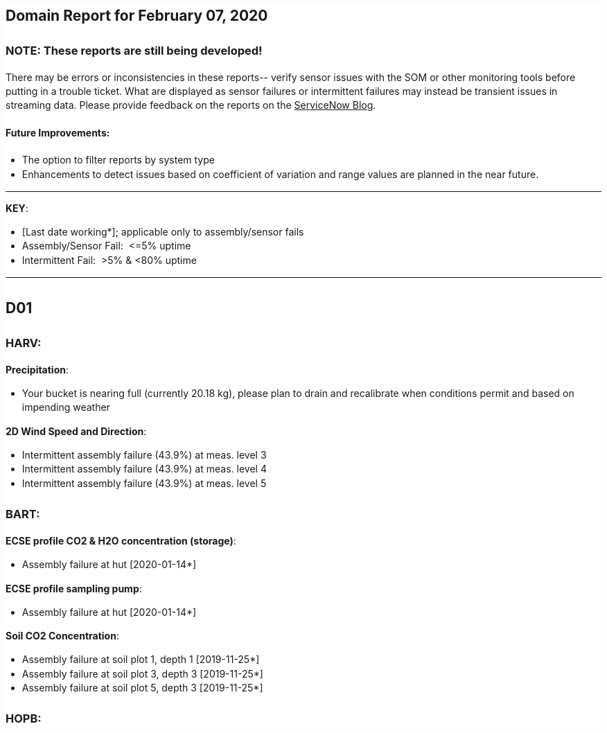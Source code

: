 ## Domain Report for February 07, 2020


### NOTE: These reports are still being developed!
There may be errors or inconsistencies in these reports-- verify sensor issues with the SOM or other monitoring tools before putting in a trouble ticket. What are displayed as sensor failures or intermittent failures may instead be transient issues in streaming data.
Please provide feedback on the reports on the [ServiceNow Blog](https://neon.service-now.com/community?id=community_blog&sys_id=9b4fbe8adbed734017ecf9041d9619be).

#### Future Improvements: 
 - The option to filter reports by system type 
 - Enhancements to detect issues based on coefficient of variation and range values are planned in the near future.

***

**KEY**:

 - [Last date working*]; applicable only to assembly/sensor fails
 - Assembly/Sensor Fail:&nbsp;&nbsp;<=5% uptime
 - Intermittent Fail:&nbsp;&nbsp;>5% & <80% uptime

***
## D01

### HARV:

**Precipitation**:
 - Your bucket is nearing full (currently 20.18 kg), please plan to drain and recalibrate when conditions permit and based on impending weather

**2D Wind Speed and Direction**:
 - Intermittent assembly failure (43.9%) at meas. level 3
 - Intermittent assembly failure (43.9%) at meas. level 4
 - Intermittent assembly failure (43.9%) at meas. level 5

### BART:

**ECSE profile CO2 & H2O concentration (storage)**:
 - Assembly failure at hut [2020-01-14*]

**ECSE profile sampling pump**:
 - Assembly failure at hut [2020-01-14*]

**Soil CO2 Concentration**:
 - Assembly failure at soil plot 1, depth 1 [2019-11-25*]
 - Assembly failure at soil plot 3, depth 3 [2019-11-25*]
 - Assembly failure at soil plot 5, depth 3 [2019-11-25*]

### HOPB:
